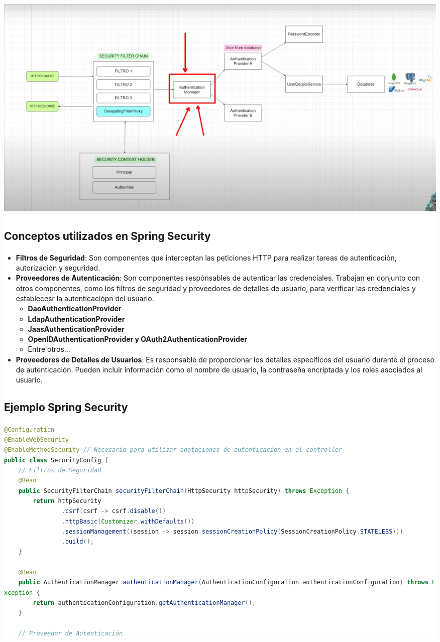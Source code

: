 ![springsecuritydiagrama](./assets/spring-security-arq.PNG)

## Conceptos utilizados en Spring Security
- **Filtros de Seguridad**: Son componentes que interceptan las peticiones HTTP para realizar tareas de autenticación, autorización y seguridad.
- **Proveedores de Autenticación**: Son componentes respónsables de autenticar las credenciales. Trabajan en conjunto con otros componentes, como los filtros de seguridad y proveedores de detalles de usuario, para verificar las credenciales y establecesr la autenticaciópn del usuario.
    - **DaoAuthenticationProvider**
    - **LdapAuthenticationProvider**
    - **JaasAuthenticationProvider**
    - **OpenIDAuthenticationProvider y OAuth2AuthenticationProvider**
    - Entre otros...
- **Proveedores de Detalles de Usuarios**: Es responsable de proporcionar los detalles específicos del usuario durante el proceso de autenticación. Pueden incluir información como el nombre de usuario, la contraseña encriptada y los roles asociados al usuario.

## Ejemplo Spring Security
```java
@Configuration
@EnableWebSecurity
@EnableMethodSecurity // Necesario para utilizar anotaciones de autenticacion en el controller
public class SecurityConfig {
    // Filtros de Seguridad
    @Bean
    public SecurityFilterChain securityFilterChain(HttpSecurity httpSecurity) throws Exception {
        return httpSecurity
                .csrf(csrf -> csrf.disable())
                .httpBasic(Customizer.withDefaults())
                .sessionManagement((session -> session.sessionCreationPolicy(SessionCreationPolicy.STATELESS)))
                .build();
    }

    @Bean
    public AuthenticationManager authenticationManager(AuthenticationConfiguration authenticationConfiguration) throws Exception {
        return authenticationConfiguration.getAuthenticationManager();
    }

    // Proveedor de Autenticación
```